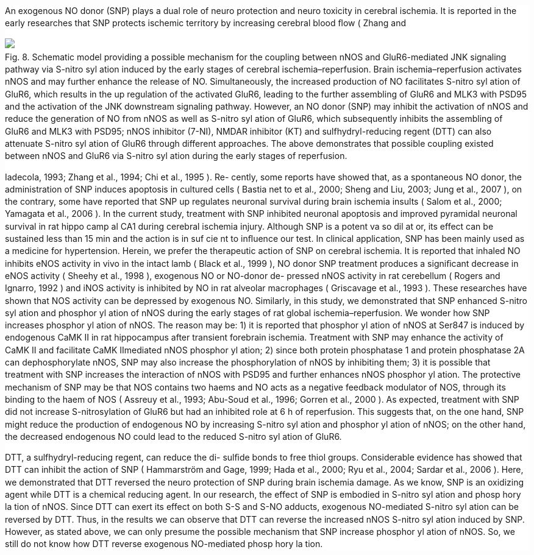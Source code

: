 An exogenous NO donor (SNP) plays a dual role of neuro protection and neuro toxicity in cerebral ischemia. It is reported in the early researches that SNP protects ischemic territory by increasing cerebral blood ﬂow ( Zhang and  

![](images/6ca3f1ff576133af327ff8c45dc338eb7afd3d1178c3316ec47825089fee1197.jpg)  
Fig. 8.  Schematic model providing a possible mechanism for the coupling between nNOS and GluR6-mediated JNK signaling pathway via S-nitro syl ation induced by the early stages of cerebral ischemia–reperfusion. Brain ischemia–reperfusion activates nNOS and may further enhance the release of NO. Simultaneously, the increased production of NO facilitates S-nitro syl ation of GluR6, which results in the up regulation of the activated GluR6, leading to the further assembling of GluR6 and MLK3 with PSD95 and the activation of the JNK downstream signaling pathway. However, an NO donor (SNP) may inhibit the activation of nNOS and reduce the generation of NO from nNOS as well as S-nitro syl ation of GluR6, which subsequently inhibits the assembling of GluR6 and MLK3 with PSD95; nNOS inhibitor (7-NI), NMDAR inhibitor (KT) and sulfhydryl-reducing regent (DTT) can also attenuate S-nitro syl ation of GluR6 through different approaches. The above demonstrates that possible coupling existed between nNOS and GluR6 via S-nitro syl ation during the early stages of reperfusion.  

Iadecola, 1993; Zhang et al., 1994; Chi et al., 1995 ). Re- cently, some reports have showed that, as a spontaneous NO donor, the administration of SNP induces apoptosis in cultured cells ( Bastia net to et al., 2000; Sheng and Liu, 2003; Jung et al., 2007 ), on the contrary, some have reported that SNP up regulates neuronal survival during brain ischemia insults ( Salom et al., 2000; Yamagata et al., 2006 ). In the current study, treatment with SNP inhibited neuronal apoptosis and improved pyramidal neuronal survival in rat hippo camp al CA1 during cerebral ischemia injury. Although SNP is a potent va so dil at or, its effect can be sustained less than 15 min and the action is in suf cie nt to inﬂuence our test. In clinical application, SNP has been mainly used as a medicine for hypertension. Herein, we prefer the therapeutic action of SNP on cerebral ischemia. It is reported that inhaled NO inhibits eNOS activity  in vivo in the intact lamb ( Black et al., 1999 ), NO donor SNP treatment produces a signiﬁcant decrease in eNOS activity ( Sheehy et al., 1998 ), exogenous NO or NO-donor de- pressed nNOS activity in rat cerebellum ( Rogers and Ignarro, 1992 ) and iNOS activity is inhibited by NO in rat alveolar macrophages ( Griscavage et al., 1993 ). These researches have shown that NOS activity can be depressed by exogenous NO. Similarly, in this study, we demonstrated that SNP enhanced S-nitro syl ation and phosphor yl ation of nNOS during the early stages of rat global ischemia–reperfusion. We wonder how SNP increases phosphor yl ation of nNOS. The reason may be: 1) it is reported that phosphor yl ation of nNOS at Ser847 is induced by endogenous CaMK II in rat hippocampus after transient forebrain ischemia. Treatment with SNP may enhance the activity of CaMK II and facilitate CaMK IImediated nNOS phosphor yl ation; 2) since both protein phosphatase 1 and protein phosphatase 2A can dephosphorylate nNOS, SNP may also increase the phosphorylation of nNOS by inhibiting them; 3) it is possible that treatment with SNP increases the interaction of nNOS with PSD95 and further enhances nNOS phosphor yl ation. The protective mechanism of SNP may be that NOS contains two haems and NO acts as a negative feedback modulator of NOS, through its binding to the haem of NOS ( Assreuy et al., 1993; Abu-Soud et al., 1996; Gorren et al., 2000 ). As expected, treatment with SNP did not increase S-nitrosylation of GluR6 but had an inhibited role at 6 h of reperfusion. This suggests that, on the one hand, SNP might reduce the production of endogenous NO by increasing S-nitro syl ation and phosphor yl ation of nNOS; on the other hand, the decreased endogenous NO could lead to the reduced S-nitro syl ation of GluR6.  

DTT, a sulfhydryl-reducing regent, can reduce the di- sulﬁde bonds to free thiol groups. Considerable evidence has showed that DTT can inhibit the action of SNP ( Hammarström and Gage, 1999; Hada et al., 2000; Ryu et al., 2004; Sardar et al., 2006 ). Here, we demonstrated that DTT reversed the neuro protection of SNP during brain ischemia damage. As we know, SNP is an oxidizing agent while DTT is a chemical reducing agent. In our research, the effect of SNP is embodied in S-nitro syl ation and phosp hory la tion of nNOS. Since DTT can exert its effect on both S-S and S-NO adducts, exogenous NO-mediated S-nitro syl ation can be reversed by DTT. Thus, in the results we can observe that DTT can reverse the increased nNOS S-nitro syl ation induced by SNP. However, as stated above, we can only presume the possible mechanism that SNP increase phosphor yl ation of nNOS. So, we still do not know how DTT reverse exogenous NO-mediated phosp hory la tion.  
